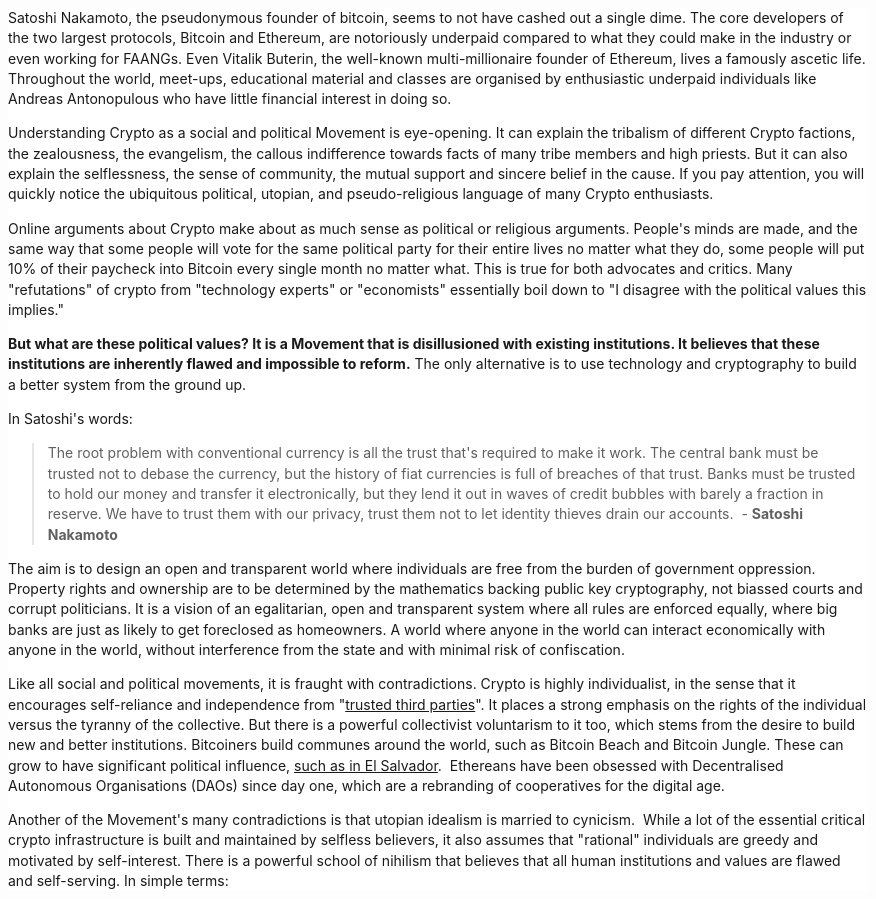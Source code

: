 Satoshi Nakamoto, the pseudonymous founder of bitcoin, seems to not have cashed out a single dime. The core developers of the two largest protocols, Bitcoin and Ethereum, are notoriously underpaid compared to what they could make in the industry or even working for FAANGs. Even Vitalik Buterin, the well-known multi-millionaire founder of Ethereum, lives a famously ascetic life. Throughout the world, meet-ups, educational material and classes are organised by enthusiastic underpaid individuals like Andreas Antonopulous who have little financial interest in doing so.

Understanding Crypto as a social and political Movement is eye-opening. It can explain the tribalism of different Crypto factions, the zealousness, the evangelism, the callous indifference towards facts of many tribe members and high priests. But it can also explain the selflessness, the sense of community, the mutual support and sincere belief in the cause. If you pay attention, you will quickly notice the ubiquitous political, utopian, and pseudo-religious language of many Crypto enthusiasts.

Online arguments about Crypto make about as much sense as political or religious arguments. People's minds are made, and the same way that some people will vote for the same political party for their entire lives no matter what they do, some people will put 10% of their paycheck into Bitcoin every single month no matter what. This is true for both advocates and critics. Many "refutations" of crypto from "technology experts" or "economists" essentially boil down to "I disagree with the political values this implies."

**But what are these political values? It is a Movement that is disillusioned with existing institutions. It believes that these institutions are inherently flawed and impossible to reform.** The only alternative is to use technology and cryptography to build a better system from the ground up.

In Satoshi's words:

> The root problem with conventional currency is all the trust that's required to make it work. The central bank must be trusted not to debase the currency, but the history of fiat currencies is full of breaches of that trust. Banks must be trusted to hold our money and transfer it electronically, but they lend it out in waves of credit bubbles with barely a fraction in reserve. We have to trust them with our privacy, trust them not to let identity thieves drain our accounts.  - **Satoshi Nakamoto**

The aim is to design an open and transparent world where individuals are free from the burden of government oppression. Property rights and ownership are to be determined by the mathematics backing public key cryptography, not biassed courts and corrupt politicians. It is a vision of an egalitarian, open and transparent system where all rules are enforced equally, where big banks are just as likely to get foreclosed as homeowners. A world where anyone in the world can interact economically with anyone in the world, without interference from the state and with minimal risk of confiscation.

Like all social and political movements, it is fraught with contradictions. Crypto is highly individualist, in the sense that it encourages self-reliance and independence from "[trusted third parties](https://nakamotoinstitute.org/trusted-third-parties/)". It places a strong emphasis on the rights of the individual versus the tyranny of the collective. But there is a powerful collectivist voluntarism to it too, which stems from the desire to build new and better institutions. Bitcoiners build communes around the world, such as Bitcoin Beach and Bitcoin Jungle. These can grow to have significant political influence, [such as in El Salvador](https://www.wired.com/story/crypto-remittances-cuba/).  Ethereans have been obsessed with Decentralised Autonomous Organisations (DAOs) since day one, which are a rebranding of cooperatives for the digital age.

Another of the Movement's many contradictions is that utopian idealism is married to cynicism.  While a lot of the essential critical crypto infrastructure is built and maintained by selfless believers, it also assumes that "rational" individuals are greedy and motivated by self-interest. There is a powerful school of nihilism that believes that all human institutions and values are flawed and self-serving. In simple terms:
